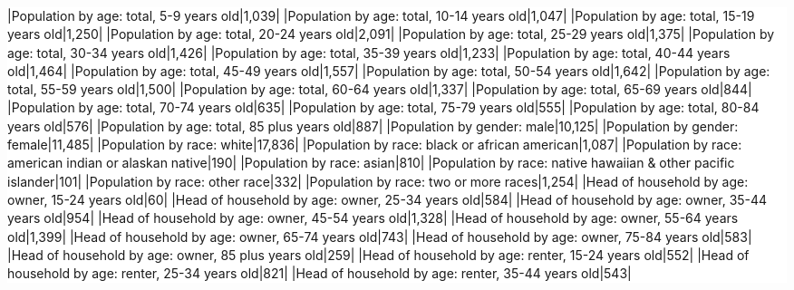 |Population by age: total, 5-9 years old|1,039|
|Population by age: total, 10-14 years old|1,047|
|Population by age: total, 15-19 years old|1,250|
|Population by age: total, 20-24 years old|2,091|
|Population by age: total, 25-29 years old|1,375|
|Population by age: total, 30-34 years old|1,426|
|Population by age: total, 35-39 years old|1,233|
|Population by age: total, 40-44 years old|1,464|
|Population by age: total, 45-49 years old|1,557|
|Population by age: total, 50-54 years old|1,642|
|Population by age: total, 55-59 years old|1,500|
|Population by age: total, 60-64 years old|1,337|
|Population by age: total, 65-69 years old|844|
|Population by age: total, 70-74 years old|635|
|Population by age: total, 75-79 years old|555|
|Population by age: total, 80-84 years old|576|
|Population by age: total, 85 plus years old|887|
|Population by gender: male|10,125|
|Population by gender: female|11,485|
|Population by race: white|17,836|
|Population by race: black or african american|1,087|
|Population by race: american indian or alaskan native|190|
|Population by race: asian|810|
|Population by race: native hawaiian & other pacific islander|101|
|Population by race: other race|332|
|Population by race: two or more races|1,254|
|Head of household by age: owner, 15-24 years old|60|
|Head of household by age: owner, 25-34 years old|584|
|Head of household by age: owner, 35-44 years old|954|
|Head of household by age: owner, 45-54 years old|1,328|
|Head of household by age: owner, 55-64 years old|1,399|
|Head of household by age: owner, 65-74 years old|743|
|Head of household by age: owner, 75-84 years old|583|
|Head of household by age: owner, 85 plus years old|259|
|Head of household by age: renter, 15-24 years old|552|
|Head of household by age: renter, 25-34 years old|821|
|Head of household by age: renter, 35-44 years old|543|